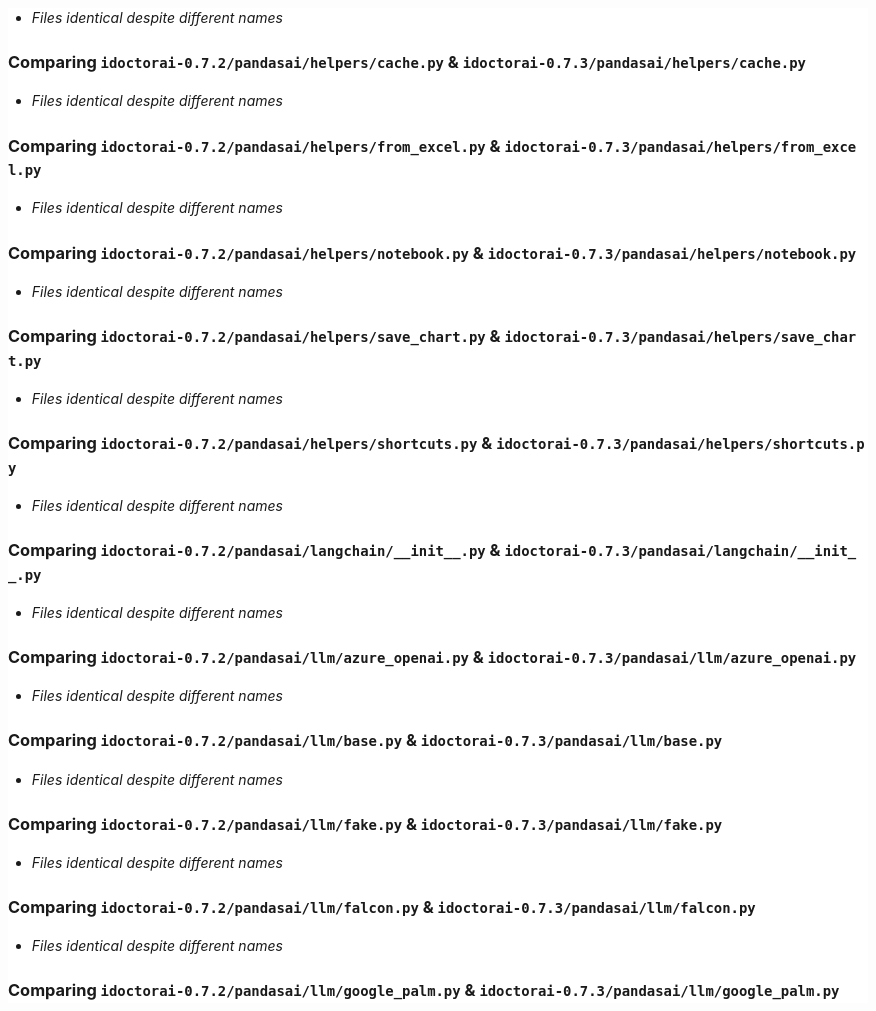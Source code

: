  * *Files identical despite different names*

### Comparing `idoctorai-0.7.2/pandasai/helpers/cache.py` & `idoctorai-0.7.3/pandasai/helpers/cache.py`

 * *Files identical despite different names*

### Comparing `idoctorai-0.7.2/pandasai/helpers/from_excel.py` & `idoctorai-0.7.3/pandasai/helpers/from_excel.py`

 * *Files identical despite different names*

### Comparing `idoctorai-0.7.2/pandasai/helpers/notebook.py` & `idoctorai-0.7.3/pandasai/helpers/notebook.py`

 * *Files identical despite different names*

### Comparing `idoctorai-0.7.2/pandasai/helpers/save_chart.py` & `idoctorai-0.7.3/pandasai/helpers/save_chart.py`

 * *Files identical despite different names*

### Comparing `idoctorai-0.7.2/pandasai/helpers/shortcuts.py` & `idoctorai-0.7.3/pandasai/helpers/shortcuts.py`

 * *Files identical despite different names*

### Comparing `idoctorai-0.7.2/pandasai/langchain/__init__.py` & `idoctorai-0.7.3/pandasai/langchain/__init__.py`

 * *Files identical despite different names*

### Comparing `idoctorai-0.7.2/pandasai/llm/azure_openai.py` & `idoctorai-0.7.3/pandasai/llm/azure_openai.py`

 * *Files identical despite different names*

### Comparing `idoctorai-0.7.2/pandasai/llm/base.py` & `idoctorai-0.7.3/pandasai/llm/base.py`

 * *Files identical despite different names*

### Comparing `idoctorai-0.7.2/pandasai/llm/fake.py` & `idoctorai-0.7.3/pandasai/llm/fake.py`

 * *Files identical despite different names*

### Comparing `idoctorai-0.7.2/pandasai/llm/falcon.py` & `idoctorai-0.7.3/pandasai/llm/falcon.py`

 * *Files identical despite different names*

### Comparing `idoctorai-0.7.2/pandasai/llm/google_palm.py` & `idoctorai-0.7.3/pandasai/llm/google_palm.py`
